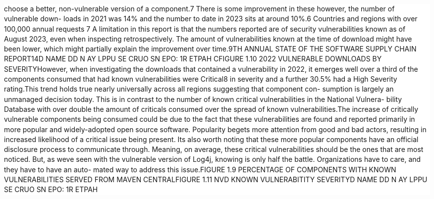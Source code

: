 choose a better, non\-vulnerable version of a 
component.7 There is some improvement in 
these however, the number of vulnerable down\-
loads in 2021 was 14% and the number to date 
in 2023 sits at around 10%.6 Countries and regions with over 100,000 annual requests
7 A limitation in this report is that the numbers reported are of security vulnerabilities known as of August 2023, even when inspecting retrospectively. The amount of vulnerabilities known at the time of download might 
have been lower, which might partially explain the improvement over time.9TH ANNUAL STATE OF THE SOFTWARE SUPPLY CHAIN REPORT14D
NAME
DD
N
AY
LPPU
SE
CRUO
SN
EPO:
1R
ETPAH
CFIGURE 1\.10
2022 VULNERABLE DOWNLOADS BY SEVERITYHowever, when investigating the downloads 
that contained a vulnerability in 2022, it 
emerges well over a third of the components 
consumed that had known vulnerabilities were 
Critical8 in severity and a further 30\.5% had a 
High Severity rating.This trend holds true nearly universally across 
all regions suggesting that component con\-
sumption is largely an unmanaged decision 
today. This is in contrast to the number of known 
critical vulnerabilities in the National Vulnera\-
bility Database with over double the amount 
of criticals consumed over the spread of known 
vulnerabilities.The increase of critically vulnerable components 
being consumed could be due to the fact that 
these vulnerabilities are found and reported 
primarily in more popular and widely\-adopted 
open source software. Popularity begets more 
attention from good and bad actors, resulting 
in increased likelihood of a critical issue being 
present. Its also worth noting that these more 
popular components have an official disclosure 
process to communicate through. Meaning, on 
average, these critical vulnerabilities should be 
the ones that are most noticed. But, as weve 
seen with the vulnerable version of Log4j, 
knowing is only half the battle. Organizations 
have to care, and they have to have an auto\-
mated way to address this issue.FIGURE 1\.9
PERCENTAGE OF COMPONENTS WITH KNOWN VULNERABILITIES SERVED FROM MAVEN CENTRALFIGURE 1\.11
NVD KNOWN VULNERABITITY SEVERITYD
NAME
DD
N
AY
LPPU
SE
CRUO
SN
EPO:
1R
ETPAH